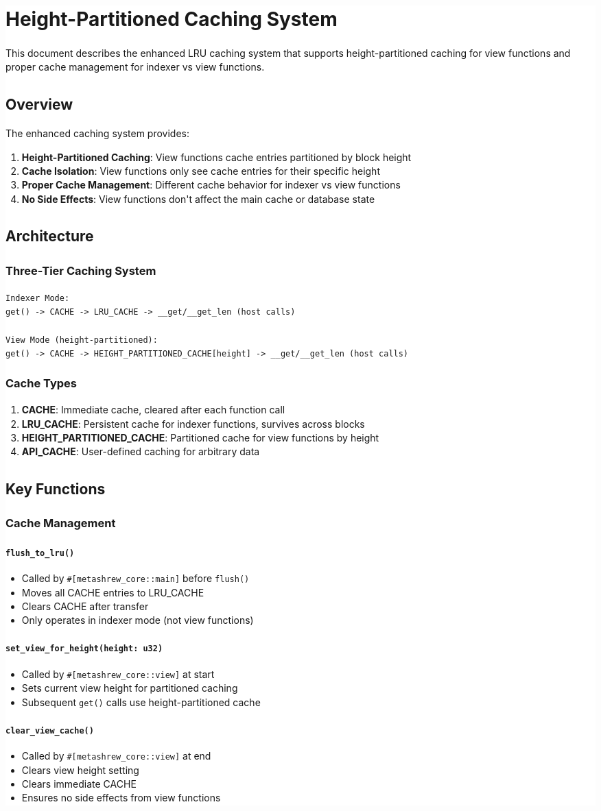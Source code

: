 # Height-Partitioned Caching System

This document describes the enhanced LRU caching system that supports height-partitioned caching for view functions and proper cache management for indexer vs view functions.

## Overview

The enhanced caching system provides:

1. **Height-Partitioned Caching**: View functions cache entries partitioned by block height
2. **Cache Isolation**: View functions only see cache entries for their specific height
3. **Proper Cache Management**: Different cache behavior for indexer vs view functions
4. **No Side Effects**: View functions don't affect the main cache or database state

## Architecture

### Three-Tier Caching System

```text
Indexer Mode:
get() -> CACHE -> LRU_CACHE -> __get/__get_len (host calls)

View Mode (height-partitioned):
get() -> CACHE -> HEIGHT_PARTITIONED_CACHE[height] -> __get/__get_len (host calls)
```

### Cache Types

1. **CACHE**: Immediate cache, cleared after each function call
2. **LRU_CACHE**: Persistent cache for indexer functions, survives across blocks
3. **HEIGHT_PARTITIONED_CACHE**: Partitioned cache for view functions by height
4. **API_CACHE**: User-defined caching for arbitrary data

## Key Functions

### Cache Management

#### `flush_to_lru()`
- Called by `#[metashrew_core::main]` before `flush()`
- Moves all CACHE entries to LRU_CACHE
- Clears CACHE after transfer
- Only operates in indexer mode (not view functions)

#### `set_view_for_height(height: u32)`
- Called by `#[metashrew_core::view]` at start
- Sets current view height for partitioned caching
- Subsequent `get()` calls use height-partitioned cache

#### `clear_view_cache()`
- Called by `#[metashrew_core::view]` at end
- Clears view height setting
- Clears immediate CACHE
- Ensures no side effects from view functions
